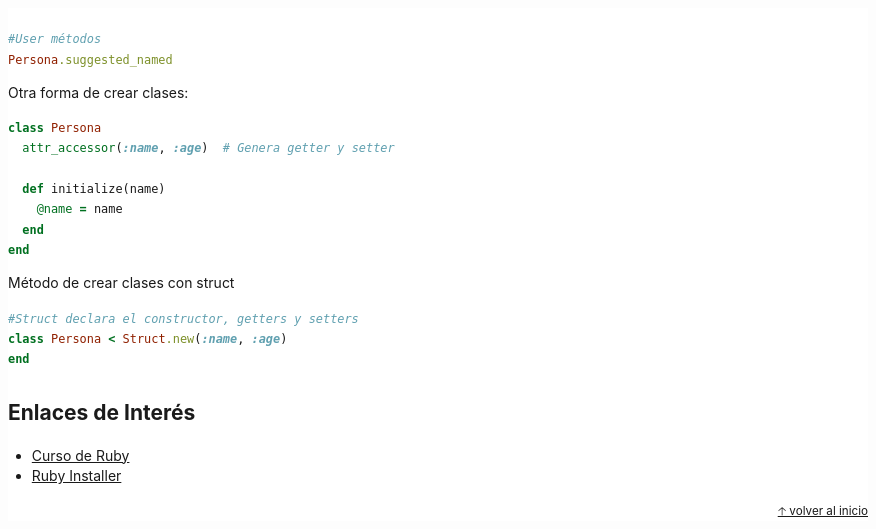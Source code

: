 ```ruby

#User métodos
Persona.suggested_named
```

Otra forma de crear clases:

```ruby
class Persona
  attr_accessor(:name, :age)  # Genera getter y setter

  def initialize(name)
    @name = name
  end
end
```

Método de crear clases con struct

```ruby
#Struct declara el constructor, getters y setters
class Persona < Struct.new(:name, :age) 
end
```

## Enlaces de Interés
* [Curso de Ruby](https://platzi.com/clases/ruby/)
* [Ruby Installer](https://rubyinstaller.org)

<div align="right">
  <small><a href="#tabla-de-contenido">🡡 volver al inicio</a></small>
</div>